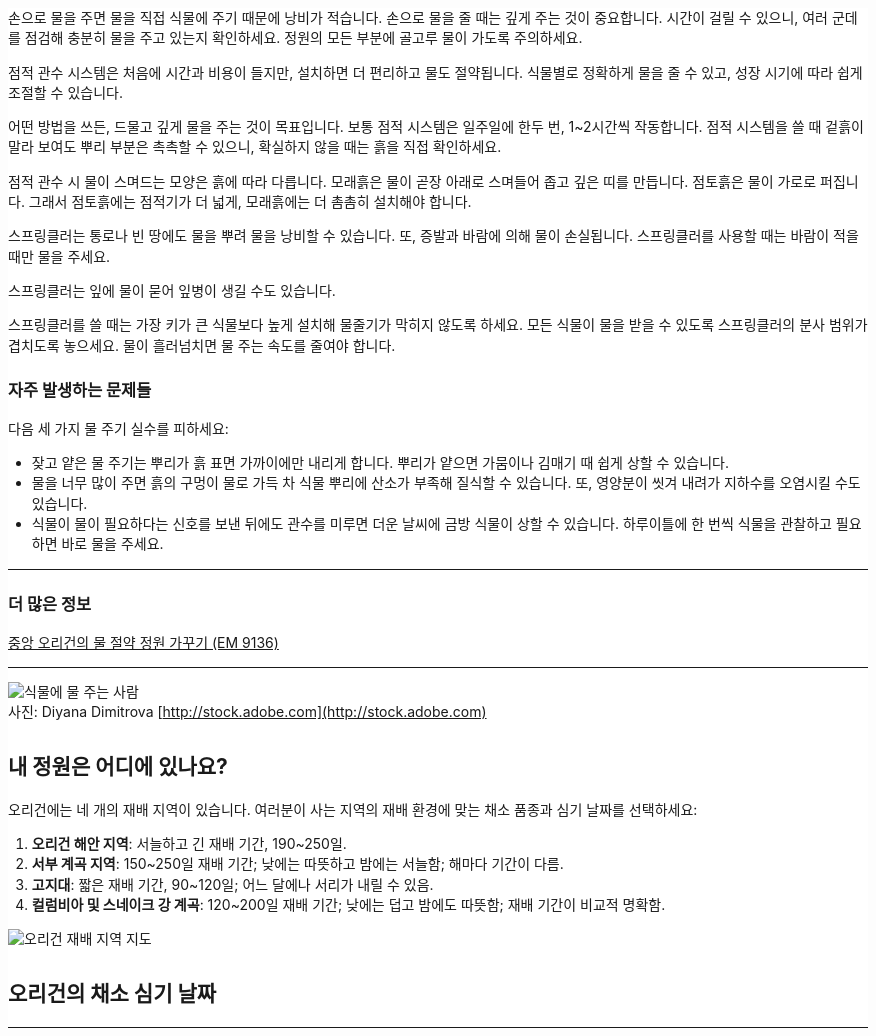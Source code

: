 손으로 물을 주면 물을 직접 식물에 주기 때문에 낭비가 적습니다. 손으로 물을 줄 때는 깊게 주는 것이 중요합니다. 시간이 걸릴 수 있으니, 여러 군데를 점검해 충분히 물을 주고 있는지 확인하세요. 정원의 모든 부분에 골고루 물이 가도록 주의하세요.

점적 관수 시스템은 처음에 시간과 비용이 들지만, 설치하면 더 편리하고 물도 절약됩니다. 식물별로 정확하게 물을 줄 수 있고, 성장 시기에 따라 쉽게 조절할 수 있습니다.

어떤 방법을 쓰든, 드물고 깊게 물을 주는 것이 목표입니다. 보통 점적 시스템은 일주일에 한두 번, 1~2시간씩 작동합니다. 점적 시스템을 쓸 때 겉흙이 말라 보여도 뿌리 부분은 촉촉할 수 있으니, 확실하지 않을 때는 흙을 직접 확인하세요.

점적 관수 시 물이 스며드는 모양은 흙에 따라 다릅니다. 모래흙은 물이 곧장 아래로 스며들어 좁고 깊은 띠를 만듭니다. 점토흙은 물이 가로로 퍼집니다. 그래서 점토흙에는 점적기가 더 넓게, 모래흙에는 더 촘촘히 설치해야 합니다.

스프링클러는 통로나 빈 땅에도 물을 뿌려 물을 낭비할 수 있습니다. 또, 증발과 바람에 의해 물이 손실됩니다. 스프링클러를 사용할 때는 바람이 적을 때만 물을 주세요.

스프링클러는 잎에 물이 묻어 잎병이 생길 수도 있습니다.

스프링클러를 쓸 때는 가장 키가 큰 식물보다 높게 설치해 물줄기가 막히지 않도록 하세요. 모든 식물이 물을 받을 수 있도록 스프링클러의 분사 범위가 겹치도록 놓으세요. 물이 흘러넘치면 물 주는 속도를 줄여야 합니다.

### **자주 발생하는 문제들**

다음 세 가지 물 주기 실수를 피하세요:

* 잦고 얕은 물 주기는 뿌리가 흙 표면 가까이에만 내리게 합니다. 뿌리가 얕으면 가뭄이나 김매기 때 쉽게 상할 수 있습니다.
* 물을 너무 많이 주면 흙의 구멍이 물로 가득 차 식물 뿌리에 산소가 부족해 질식할 수 있습니다. 또, 영양분이 씻겨 내려가 지하수를 오염시킬 수도 있습니다.
* 식물이 물이 필요하다는 신호를 보낸 뒤에도 관수를 미루면 더운 날씨에 금방 식물이 상할 수 있습니다. 하루이틀에 한 번씩 식물을 관찰하고 필요하면 바로 물을 주세요.

---

### 더 많은 정보

[중앙 오리건의 물 절약 정원 가꾸기 (EM 9136)](https://extension.oregonstate.edu/catalog/em9136)

---

![식물에 물 주는 사람](https://extension.oregonstate.edu/sites/extd8/files/styles/full/public/images/2022-08/gyo-11_0.jpg?itok=R4A8-wVv)  
사진: Diyana Dimitrova [http://stock.adobe.com](http://stock.adobe.com)

<div id="garden-zone"></div>

## 내 정원은 어디에 있나요?

오리건에는 네 개의 재배 지역이 있습니다. 여러분이 사는 지역의 재배 환경에 맞는 채소 품종과 심기 날짜를 선택하세요:

1.  **오리건 해안 지역**: 서늘하고 긴 재배 기간, 190~250일.
2.  **서부 계곡 지역**: 150~250일 재배 기간; 낮에는 따뜻하고 밤에는 서늘함; 해마다 기간이 다름.
3.  **고지대**: 짧은 재배 기간, 90~120일; 어느 달에나 서리가 내릴 수 있음.
4.  **컬럼비아 및 스네이크 강 계곡**: 120~200일 재배 기간; 낮에는 덥고 밤에도 따뜻함; 재배 기간이 비교적 명확함.

![오리건 재배 지역 지도](https://extension.oregonstate.edu/sites/extd8/files/styles/full/public/images/2021-09/screen-shot-2021-09-24-91628-am.png?itok=BrXhOZI5)

<div id="planting-dates"></div>

## 오리건의 채소 심기 날짜

---
